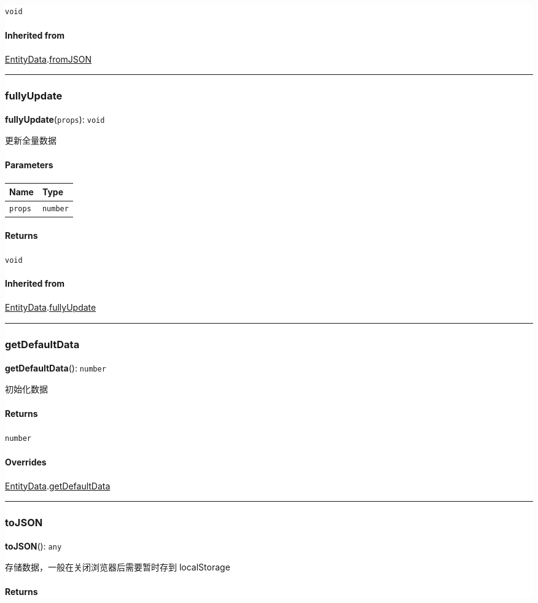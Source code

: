 `void`

#### Inherited from

[EntityData](/auto-docs/editor/classes/EntityData.md).[fromJSON](/auto-docs/editor/classes/EntityData.md#fromjson)

***

### fullyUpdate

**fullyUpdate**(`props`): `void`

更新全量数据

#### Parameters

| Name | Type |
| :------ | :------ |
| `props` | `number` |

#### Returns

`void`

#### Inherited from

[EntityData](/auto-docs/editor/classes/EntityData.md).[fullyUpdate](/auto-docs/editor/classes/EntityData.md#fullyupdate)

***

### getDefaultData

**getDefaultData**(): `number`

初始化数据

#### Returns

`number`

#### Overrides

[EntityData](/auto-docs/editor/classes/EntityData.md).[getDefaultData](/auto-docs/editor/classes/EntityData.md#getdefaultdata)

***

### toJSON

**toJSON**(): `any`

存储数据，一般在关闭浏览器后需要暂时存到 localStorage

#### Returns
